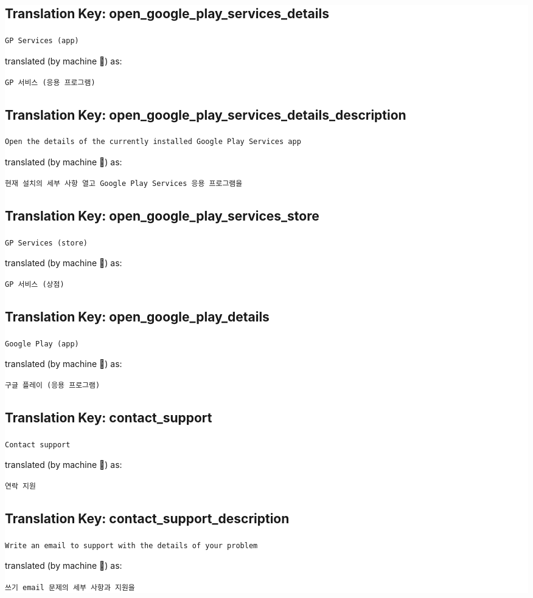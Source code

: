 
## Translation Key: open_google_play_services_details
```
GP Services (app)
```
translated (by machine 🤖) as:
```
GP 서비스 (응용 프로그램)
```


## Translation Key: open_google_play_services_details_description
```
Open the details of the currently installed Google Play Services app
```
translated (by machine 🤖) as:
```
현재 설치의 세부 사항 열고 Google Play Services 응용 프로그램을
```


## Translation Key: open_google_play_services_store
```
GP Services (store)
```
translated (by machine 🤖) as:
```
GP 서비스 (상점)
```


## Translation Key: open_google_play_details
```
Google Play (app)
```
translated (by machine 🤖) as:
```
구글 플레이 (응용 프로그램)
```


## Translation Key: contact_support
```
Contact support
```
translated (by machine 🤖) as:
```
연락 지원
```


## Translation Key: contact_support_description
```
Write an email to support with the details of your problem
```
translated (by machine 🤖) as:
```
쓰기 email 문제의 세부 사항과 지원을
```
